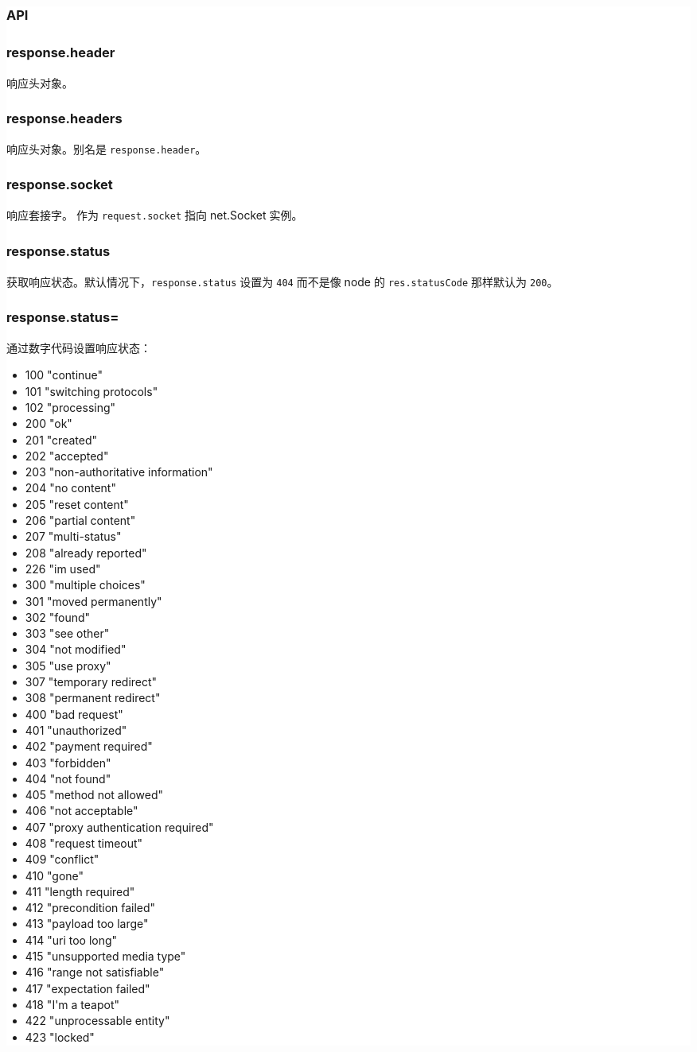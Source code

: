 ### API

### response.header

响应头对象。

### response.headers

响应头对象。别名是 `response.header`。

### response.socket

响应套接字。 作为 `request.socket` 指向 net.Socket 实例。

### response.status

获取响应状态。默认情况下，`response.status` 设置为 `404` 而不是像 node 的 `res.statusCode` 那样默认为 `200`。

### response.status=

通过数字代码设置响应状态：

- 100 "continue"
- 101 "switching protocols"
- 102 "processing"
- 200 "ok"
- 201 "created"
- 202 "accepted"
- 203 "non-authoritative information"
- 204 "no content"
- 205 "reset content"
- 206 "partial content"
- 207 "multi-status"
- 208 "already reported"
- 226 "im used"
- 300 "multiple choices"
- 301 "moved permanently"
- 302 "found"
- 303 "see other"
- 304 "not modified"
- 305 "use proxy"
- 307 "temporary redirect"
- 308 "permanent redirect"
- 400 "bad request"
- 401 "unauthorized"
- 402 "payment required"
- 403 "forbidden"
- 404 "not found"
- 405 "method not allowed"
- 406 "not acceptable"
- 407 "proxy authentication required"
- 408 "request timeout"
- 409 "conflict"
- 410 "gone"
- 411 "length required"
- 412 "precondition failed"
- 413 "payload too large"
- 414 "uri too long"
- 415 "unsupported media type"
- 416 "range not satisfiable"
- 417 "expectation failed"
- 418 "I'm a teapot"
- 422 "unprocessable entity"
- 423 "locked"